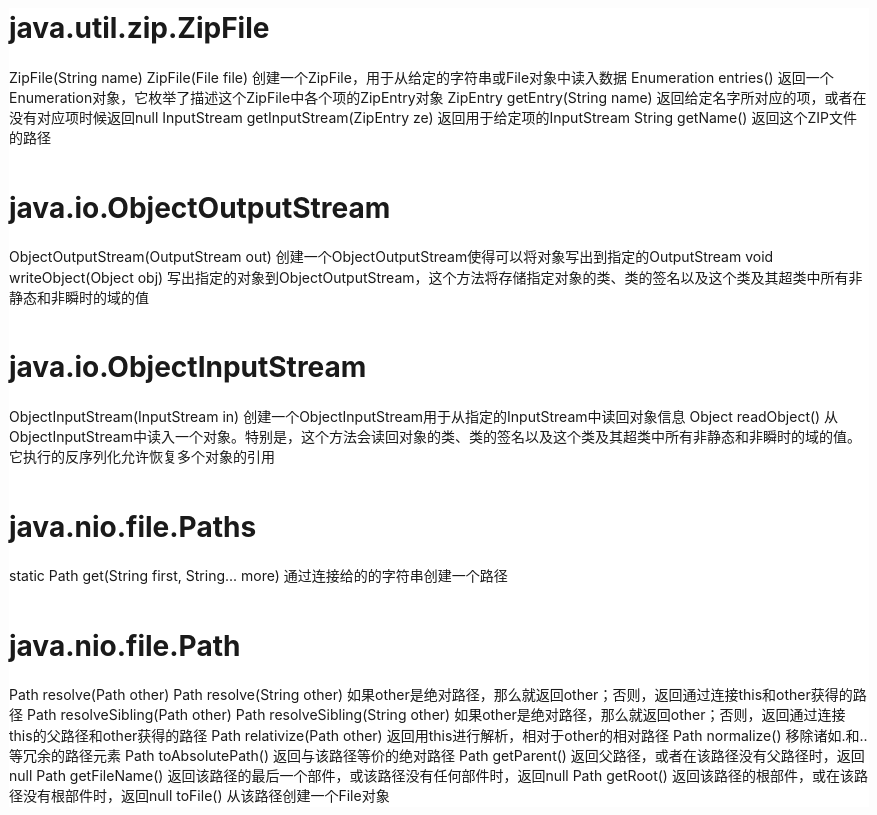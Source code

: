 # java.util.zip.ZipFile
ZipFile(String name)
ZipFile(File file)
创建一个ZipFile，用于从给定的字符串或File对象中读入数据
Enumeration entries()
返回一个Enumeration对象，它枚举了描述这个ZipFile中各个项的ZipEntry对象
ZipEntry getEntry(String name)
返回给定名字所对应的项，或者在没有对应项时候返回null
InputStream getInputStream(ZipEntry ze)
返回用于给定项的InputStream
String getName()
返回这个ZIP文件的路径

# java.io.ObjectOutputStream
ObjectOutputStream(OutputStream out)
创建一个ObjectOutputStream使得可以将对象写出到指定的OutputStream
void writeObject(Object obj)
写出指定的对象到ObjectOutputStream，这个方法将存储指定对象的类、类的签名以及这个类及其超类中所有非静态和非瞬时的域的值

# java.io.ObjectInputStream
ObjectInputStream(InputStream in)
创建一个ObjectInputStream用于从指定的InputStream中读回对象信息
Object readObject()
从ObjectInputStream中读入一个对象。特别是，这个方法会读回对象的类、类的签名以及这个类及其超类中所有非静态和非瞬时的域的值。它执行的反序列化允许恢复多个对象的引用

# java.nio.file.Paths
static Path get(String first, String... more)
通过连接给的的字符串创建一个路径

# java.nio.file.Path
Path resolve(Path other)
Path resolve(String other)
如果other是绝对路径，那么就返回other；否则，返回通过连接this和other获得的路径
Path resolveSibling(Path other)
Path resolveSibling(String other)
如果other是绝对路径，那么就返回other；否则，返回通过连接this的父路径和other获得的路径
Path relativize(Path other)
返回用this进行解析，相对于other的相对路径
Path normalize()
移除诸如.和..等冗余的路径元素
Path toAbsolutePath()
返回与该路径等价的绝对路径
Path getParent()
返回父路径，或者在该路径没有父路径时，返回null
Path getFileName()
返回该路径的最后一个部件，或该路径没有任何部件时，返回null
Path getRoot()
返回该路径的根部件，或在该路径没有根部件时，返回null
toFile()
从该路径创建一个File对象
